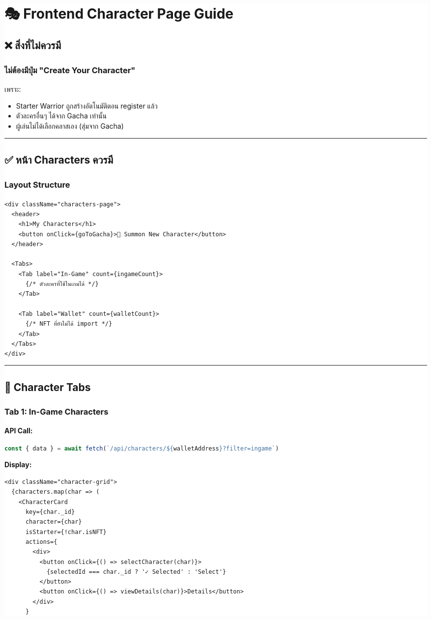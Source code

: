 # 🎭 Frontend Character Page Guide

## ❌ สิ่งที่ไม่ควรมี

### ไม่ต้องมีปุ่ม "Create Your Character"
เพราะ:
- Starter Warrior ถูกสร้างอัตโนมัติตอน register แล้ว
- ตัวละครอื่นๆ ได้จาก Gacha เท่านั้น
- ผู้เล่นไม่ได้เลือกคลาสเอง (สุ่มจาก Gacha)

---

## ✅ หน้า Characters ควรมี

### Layout Structure

```tsx
<div className="characters-page">
  <header>
    <h1>My Characters</h1>
    <button onClick={goToGacha}>🎲 Summon New Character</button>
  </header>

  <Tabs>
    <Tab label="In-Game" count={ingameCount}>
      {/* ตัวละครที่ใช้ในเกมได้ */}
    </Tab>
    
    <Tab label="Wallet" count={walletCount}>
      {/* NFT ที่ยังไม่ได้ import */}
    </Tab>
  </Tabs>
</div>
```

---

## 📱 Character Tabs

### Tab 1: In-Game Characters

**API Call:**
```typescript
const { data } = await fetch(`/api/characters/${walletAddress}?filter=ingame`)
```

**Display:**
```tsx
<div className="character-grid">
  {characters.map(char => (
    <CharacterCard
      key={char._id}
      character={char}
      isStarter={!char.isNFT}
      actions={
        <div>
          <button onClick={() => selectCharacter(char)}>
            {selectedId === char._id ? '✓ Selected' : 'Select'}
          </button>
          <button onClick={() => viewDetails(char)}>Details</button>
        </div>
      }
```
